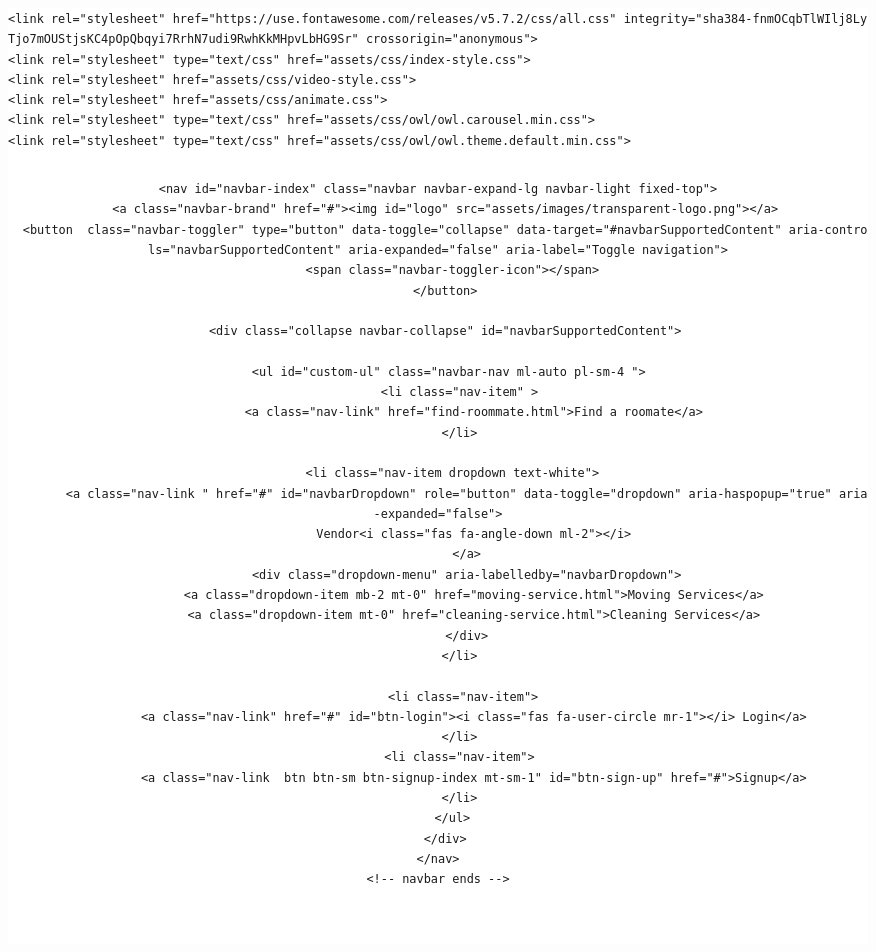 <!DOCTYPE html>
<html>
<head>
	<title>HOME Rent-Ease</title>
	<meta charset="utf-8">
	<meta name="viewport" content="width=device-width, initial-scale=1">
	<link rel="stylesheet" type="text/css" href="assets/bootstrap-4.3/css/bootstrap.min.css">
	<!-- <link rel="stylesheet" href="https://maxcdn.bootstrapcdn.com/bootstrap/4.3.1/css/bootstrap.min.css"> -->
	

	<link rel="stylesheet" href="https://use.fontawesome.com/releases/v5.7.2/css/all.css" integrity="sha384-fnmOCqbTlWIlj8LyTjo7mOUStjsKC4pOpQbqyi7RrhN7udi9RwhKkMHpvLbHG9Sr" crossorigin="anonymous">
	<link rel="stylesheet" type="text/css" href="assets/css/index-style.css">
	<link rel="stylesheet" href="assets/css/video-style.css">
	<link rel="stylesheet" href="assets/css/animate.css">
	<link rel="stylesheet" type="text/css" href="assets/css/owl/owl.carousel.min.css">
	<link rel="stylesheet" type="text/css" href="assets/css/owl/owl.theme.default.min.css">


</head>

<body>
<div style="overflow-x: hidden;">
	
<header>
		
	<nav id="navbar-index" class="navbar navbar-expand-lg navbar-light fixed-top">
      <a class="navbar-brand" href="#"><img id="logo" src="assets/images/transparent-logo.png"></a>
      <button  class="navbar-toggler" type="button" data-toggle="collapse" data-target="#navbarSupportedContent" aria-controls="navbarSupportedContent" aria-expanded="false" aria-label="Toggle navigation">
        <span class="navbar-toggler-icon"></span>
      </button>

      <div class="collapse navbar-collapse" id="navbarSupportedContent">
       
        <ul id="custom-ul" class="navbar-nav ml-auto pl-sm-4 "> 
          <li class="nav-item" >
              <a class="nav-link" href="find-roommate.html">Find a roomate</a>
          </li>
        
        <li class="nav-item dropdown text-white">
            <a class="nav-link " href="#" id="navbarDropdown" role="button" data-toggle="dropdown" aria-haspopup="true" aria-expanded="false">
              Vendor<i class="fas fa-angle-down ml-2"></i>
            </a>
            <div class="dropdown-menu" aria-labelledby="navbarDropdown">
              <a class="dropdown-item mb-2 mt-0" href="moving-service.html">Moving Services</a>
              <a class="dropdown-item mt-0" href="cleaning-service.html">Cleaning Services</a>
            </div>
          </li>

           <li class="nav-item">
              <a class="nav-link" href="#" id="btn-login"><i class="fas fa-user-circle mr-1"></i> Login</a>
          </li>
          <li class="nav-item">
              <a class="nav-link  btn btn-sm btn-signup-index mt-sm-1" id="btn-sign-up" href="#">Signup</a>
          </li>
        </ul>
      </div>
    </nav>
    <!-- navbar ends -->
